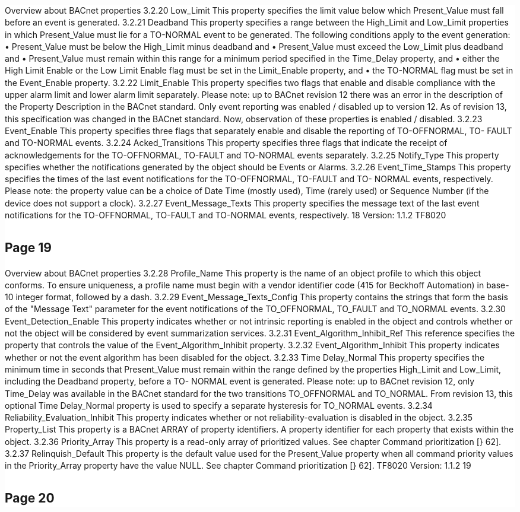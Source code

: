 Overview about BACnet properties 3.2.20 Low_Limit This property specifies the limit value below which Present_Value must fall before an event is generated. 3.2.21 Deadband This property specifies a range between the High_Limit and Low_Limit properties in which Present_Value must lie for a TO-NORMAL event to be generated. The following conditions apply to the event generation: • Present_Value must be below the High_Limit minus deadband and • Present_Value must exceed the Low_Limit plus deadband and • Present_Value must remain within this range for a minimum period specified in the Time_Delay property, and • either the High Limit Enable or the Low Limit Enable flag must be set in the Limit_Enable property, and • the TO-NORMAL flag must be set in the Event_Enable property. 3.2.22 Limit_Enable This property specifies two flags that enable and disable compliance with the upper alarm limit and lower alarm limit separately. Please note: up to BACnet revision 12 there was an error in the description of the Property Description in the BACnet standard. Only event reporting was enabled / disabled up to version 12. As of revision 13, this specification was changed in the BACnet standard. Now, observation of these properties is enabled / disabled. 3.2.23 Event_Enable This property specifies three flags that separately enable and disable the reporting of TO-OFFNORMAL, TO- FAULT and TO-NORMAL events. 3.2.24 Acked_Transitions This property specifies three flags that indicate the receipt of acknowledgements for the TO-OFFNORMAL, TO-FAULT and TO-NORMAL events separately. 3.2.25 Notify_Type This property specifies whether the notifications generated by the object should be Events or Alarms. 3.2.26 Event_Time_Stamps This property specifies the times of the last event notifications for the TO-OFFNORMAL, TO-FAULT and TO- NORMAL events, respectively. Please note: the property value can be a choice of Date Time (mostly used), Time (rarely used) or Sequence Number (if the device does not support a clock). 3.2.27 Event_Message_Texts This property specifies the message text of the last event notifications for the TO-OFFNORMAL, TO-FAULT and TO-NORMAL events, respectively. 18 Version: 1.1.2 TF8020
## Page 19

Overview about BACnet properties 3.2.28 Profile_Name This property is the name of an object profile to which this object conforms. To ensure uniqueness, a profile name must begin with a vendor identifier code (415 for Beckhoff Automation) in base-10 integer format, followed by a dash. 3.2.29 Event_Message_Texts_Config This property contains the strings that form the basis of the "Message Text" parameter for the event notifications of the TO_OFFNORMAL, TO_FAULT and TO_NORMAL events. 3.2.30 Event_Detection_Enable This property indicates whether or not intrinsic reporting is enabled in the object and controls whether or not the object will be considered by event summarization services. 3.2.31 Event_Algorithm_Inhibit_Ref This reference specifies the property that controls the value of the Event_Algorithm_Inhibit property. 3.2.32 Event_Algorithm_Inhibit This property indicates whether or not the event algorithm has been disabled for the object. 3.2.33 Time Delay_Normal This property specifies the minimum time in seconds that Present_Value must remain within the range defined by the properties High_Limit and Low_Limit, including the Deadband property, before a TO- NORMAL event is generated. Please note: up to BACnet revision 12, only Time_Delay was available in the BACnet standard for the two transitions TO_OFFNORMAL and TO_NORMAL. From revision 13, this optional Time Delay_Normal property is used to specify a separate hysteresis for TO_NORMAL events. 3.2.34 Reliability_Evaluation_Inhibit This property indicates whether or not reliability-evaluation is disabled in the object. 3.2.35 Property_List This property is a BACnet ARRAY of property identifiers. A property identifier for each property that exists within the object. 3.2.36 Priority_Array This property is a read-only array of prioritized values. See chapter Command prioritization [} 62]. 3.2.37 Relinquish_Default This property is the default value used for the Present_Value property when all command priority values in the Priority_Array property have the value NULL. See chapter Command prioritization [} 62]. TF8020 Version: 1.1.2 19
## Page 20
